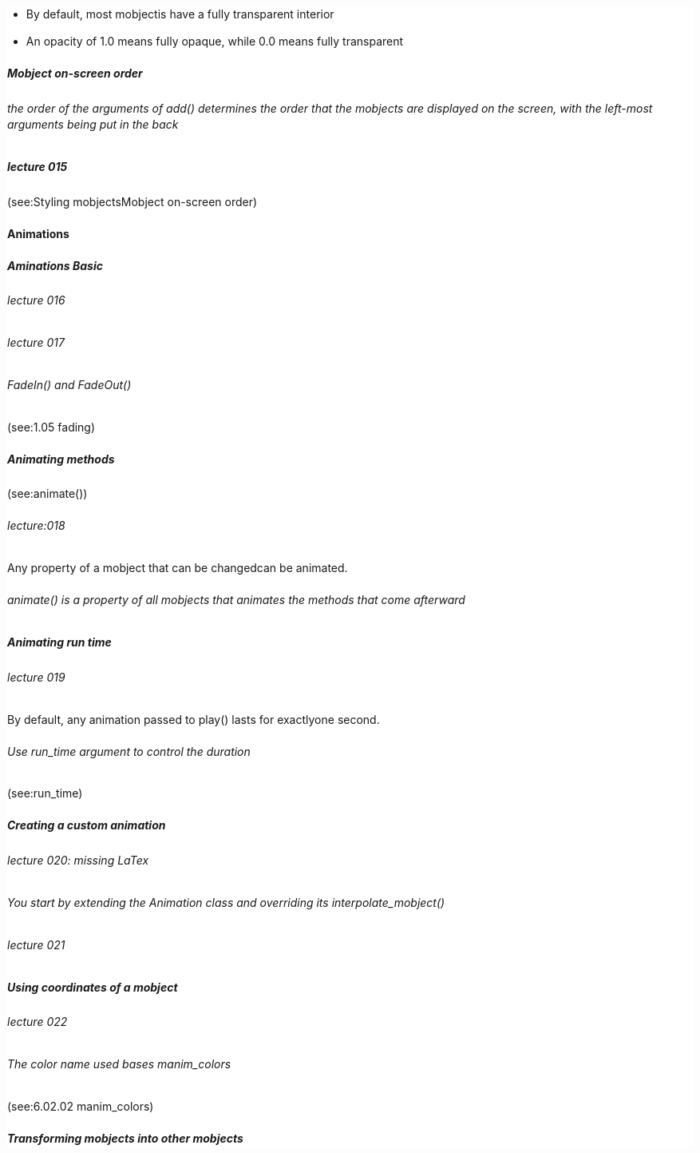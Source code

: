 * By default, most mobjectis have a fully transparent interior

* An opacity of 1.0 means fully opaque, while 0.0 means fully transparent

##### Mobject on-screen order

###### the order of the arguments of add() determines the order that the mobjects are displayed on the screen, with the left-most arguments being put in the back

##### lecture 015
 (see:Styling mobjectsMobject on-screen order)
#### Animations

##### Aminations Basic

###### lecture 016

###### lecture 017

###### FadeIn() and FadeOut()
 (see:1.05 fading)
##### Animating methods
 (see:animate())
###### lecture:018
 
Any property of a mobject that can be changedcan be animated.


###### animate() is a property of all mobjects that animates the methods that come afterward

##### Animating run time

###### lecture 019
 
By default, any animation passed to play() lasts for exactlyone second.


###### Use run_time argument to control the duration
 (see:run_time)
##### Creating a custom animation

###### lecture 020: missing LaTex

###### You start by extending the Animation class and overriding its interpolate_mobject()

###### lecture 021

##### Using coordinates of a mobject

###### lecture 022

###### The color name used bases manim_colors
 (see:6.02.02 manim_colors)
##### Transforming mobjects into other mobjects
